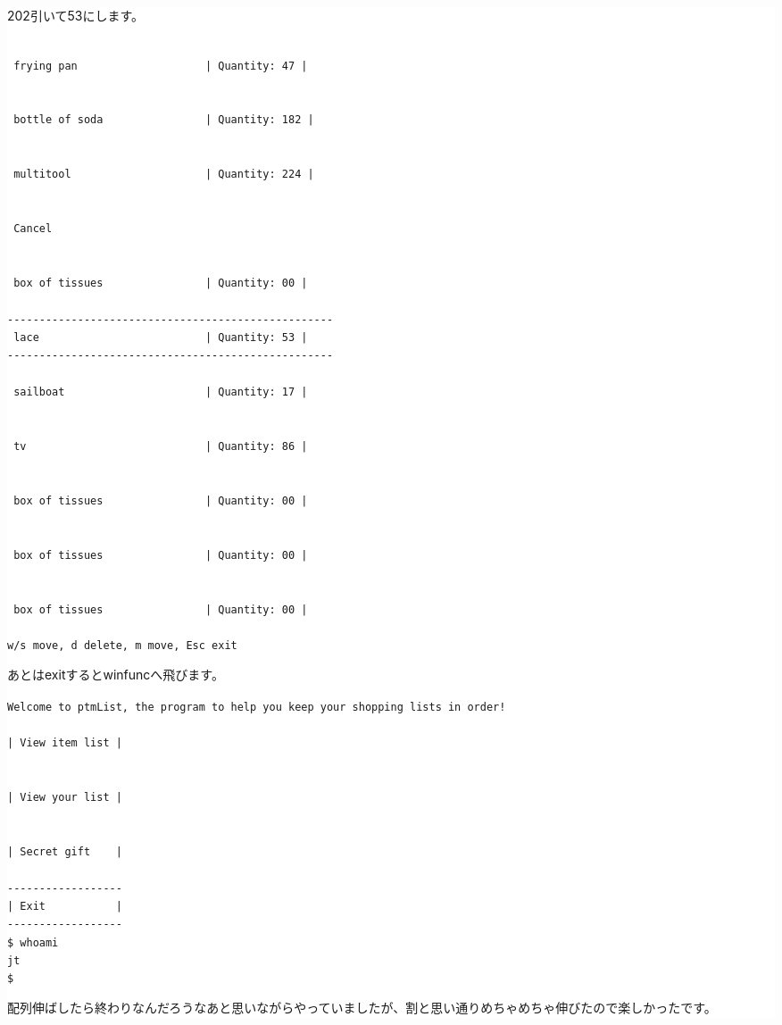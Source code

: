 202引いて53にします。

```

 frying pan                    | Quantity: 47 |


 bottle of soda                | Quantity: 182 |


 multitool                     | Quantity: 224 |


 Cancel                        


 box of tissues                | Quantity: 00 |

---------------------------------------------------
 lace                          | Quantity: 53 |
---------------------------------------------------

 sailboat                      | Quantity: 17 |


 tv                            | Quantity: 86 |


 box of tissues                | Quantity: 00 |


 box of tissues                | Quantity: 00 |


 box of tissues                | Quantity: 00 |

w/s move, d delete, m move, Esc exit
```

あとはexitするとwinfuncへ飛びます。
```
Welcome to ptmList, the program to help you keep your shopping lists in order!

| View item list |


| View your list |


| Secret gift    |

------------------
| Exit           |
------------------
$ whoami
jt
$
```

配列伸ばしたら終わりなんだろうなあと思いながらやっていましたが、割と思い通りめちゃめちゃ伸びたので楽しかったです。
